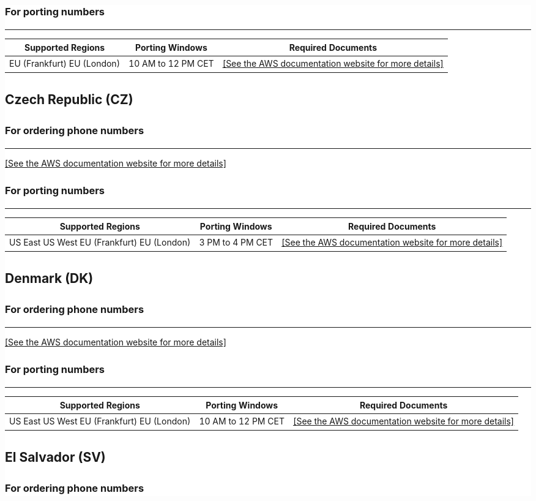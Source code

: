 ### For porting numbers<a name="cy-porting"></a>


****  

| Supported Regions | Porting Windows | Required Documents | 
| --- | --- | --- | 
| EU \(Frankfurt\) EU \(London\)  | 10 AM to 12 PM CET | [\[See the AWS documentation website for more details\]](http://docs.aws.amazon.com/connect/latest/adminguide/phone-number-requirements.html)  | 

## Czech Republic \(CZ\)<a name="czech-republic-regulations"></a>

### For ordering phone numbers<a name="cz-ordering"></a>


****  
[\[See the AWS documentation website for more details\]](http://docs.aws.amazon.com/connect/latest/adminguide/phone-number-requirements.html)

### For porting numbers<a name="cz-porting"></a>


****  

| Supported Regions | Porting Windows | Required Documents | 
| --- | --- | --- | 
| US East US West EU \(Frankfurt\) EU \(London\)  | 3 PM to 4 PM CET | [\[See the AWS documentation website for more details\]](http://docs.aws.amazon.com/connect/latest/adminguide/phone-number-requirements.html)  | 

## Denmark \(DK\)<a name="denmark-regulations"></a>

### For ordering phone numbers<a name="dk-ordering"></a>


****  
[\[See the AWS documentation website for more details\]](http://docs.aws.amazon.com/connect/latest/adminguide/phone-number-requirements.html)

### For porting numbers<a name="dk-porting"></a>


****  

| Supported Regions | Porting Windows | Required Documents | 
| --- | --- | --- | 
| US East US West EU \(Frankfurt\) EU \(London\)  | 10 AM to 12 PM CET | [\[See the AWS documentation website for more details\]](http://docs.aws.amazon.com/connect/latest/adminguide/phone-number-requirements.html)  | 

## El Salvador \(SV\)<a name="el-salvador-regulations"></a>

### For ordering phone numbers<a name="sv-ordering"></a>

